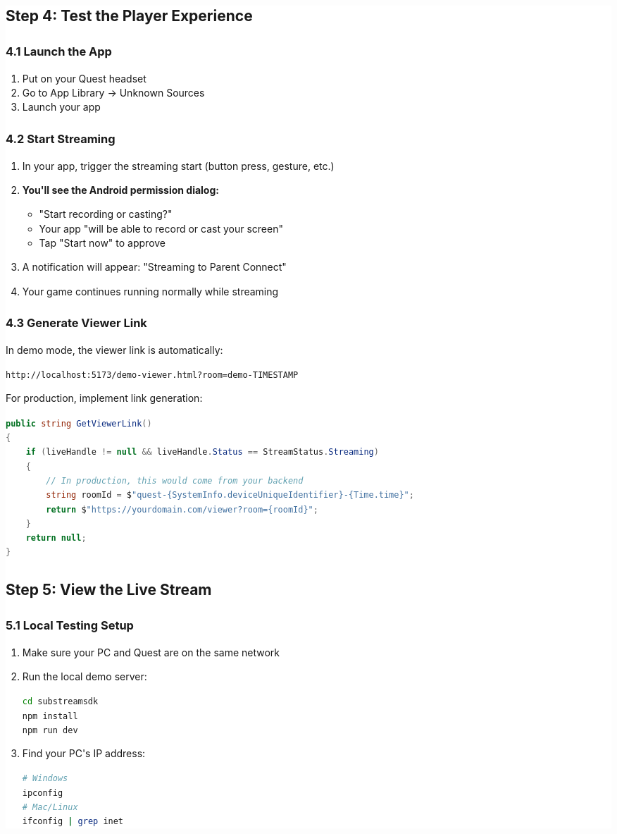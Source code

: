## Step 4: Test the Player Experience

### 4.1 Launch the App

1. Put on your Quest headset
2. Go to App Library → Unknown Sources
3. Launch your app

### 4.2 Start Streaming

1. In your app, trigger the streaming start (button press, gesture, etc.)
2. **You'll see the Android permission dialog:**
   - "Start recording or casting?"
   - Your app "will be able to record or cast your screen"
   - Tap "Start now" to approve

3. A notification will appear: "Streaming to Parent Connect"
4. Your game continues running normally while streaming

### 4.3 Generate Viewer Link

In demo mode, the viewer link is automatically:
```
http://localhost:5173/demo-viewer.html?room=demo-TIMESTAMP
```

For production, implement link generation:
```csharp
public string GetViewerLink()
{
    if (liveHandle != null && liveHandle.Status == StreamStatus.Streaming)
    {
        // In production, this would come from your backend
        string roomId = $"quest-{SystemInfo.deviceUniqueIdentifier}-{Time.time}";
        return $"https://yourdomain.com/viewer?room={roomId}";
    }
    return null;
}
```

## Step 5: View the Live Stream

### 5.1 Local Testing Setup

1. Make sure your PC and Quest are on the same network
2. Run the local demo server:
   ```bash
   cd substreamsdk
   npm install
   npm run dev
   ```

3. Find your PC's IP address:
   ```bash
   # Windows
   ipconfig
   # Mac/Linux
   ifconfig | grep inet
   ```
